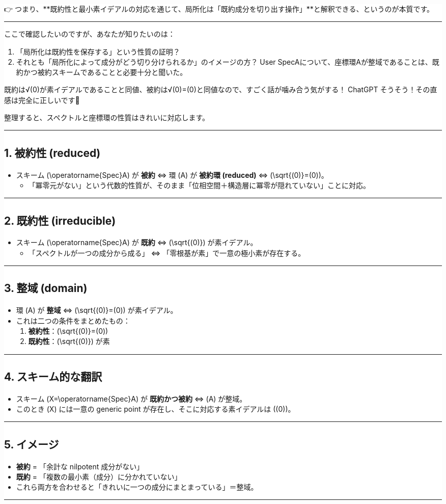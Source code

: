 
👉 つまり、**既約性と最小素イデアルの対応を通じて、局所化は「既約成分を切り出す操作」**と解釈できる、というのが本質です。  

---

ここで確認したいのですが、あなたが知りたいのは：  
1. 「局所化は既約性を保存する」という性質の証明？  
2. それとも「局所化によって成分がどう切り分けられるか」のイメージの方？
User
SpecAについて、座標環Aが整域であることは、既約かつ被約スキームであることと必要十分と聞いた。

既約は√(0)が素イデアルであることと同値、被約は√(0)=(0)と同値なので、すごく話が噛み合う気がする！
ChatGPT
そうそう！その直感は完全に正しいです👏  

整理すると、スペクトルと座標環の性質はきれいに対応します。  

---

## 1. 被約性 (reduced)
- スキーム \(\operatorname{Spec}A\) が **被約** ⇔ 環 \(A\) が **被約環 (reduced)** ⇔ \(\sqrt{(0)}=(0)\)。  
  - 「冪零元がない」という代数的性質が、そのまま「位相空間＋構造層に冪零が隠れていない」ことに対応。  

---

## 2. 既約性 (irreducible)
- スキーム \(\operatorname{Spec}A\) が **既約** ⇔ \(\sqrt{(0)}\) が素イデアル。  
  - 「スペクトルが一つの成分から成る」 ⇔ 「零根基が素」で一意の極小素が存在する。  

---

## 3. 整域 (domain)
- 環 \(A\) が **整域** ⇔ \(\sqrt{(0)}=(0)\) が素イデアル。  
- これは二つの条件をまとめたもの：
  1. **被約性**：\(\sqrt{(0)}=(0)\)  
  2. **既約性**：\(\sqrt{(0)}\) が素  

---

## 4. スキーム的な翻訳
- スキーム \(X=\operatorname{Spec}A\) が **既約かつ被約** ⇔ \(A\) が整域。  
- このとき \(X\) には一意の generic point が存在し、そこに対応する素イデアルは \((0)\)。  

---

## 5. イメージ
- **被約** = 「余計な nilpotent 成分がない」  
- **既約** = 「複数の最小素（成分）に分かれていない」  
- これら両方を合わせると「きれいに一つの成分にまとまっている」＝整域。  

---
